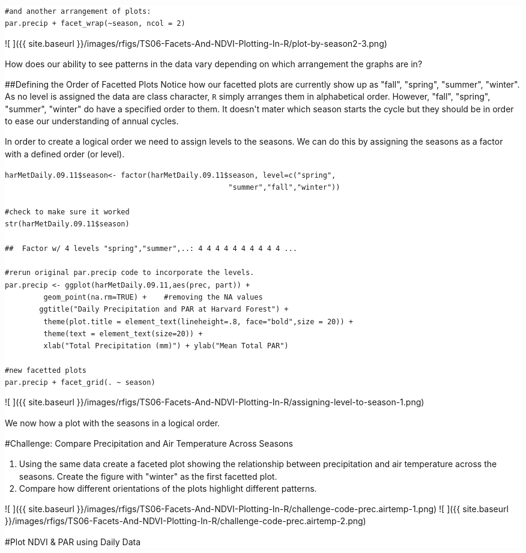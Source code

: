     #and another arrangement of plots:
    par.precip + facet_wrap(~season, ncol = 2)

![ ]({{ site.baseurl }}/images/rfigs/TS06-Facets-And-NDVI-Plotting-In-R/plot-by-season2-3.png) 

How does our ability to see patterns in the data vary depending on which
arrangement the graphs are in? 

##Defining the Order of Facetted Plots
Notice how our facetted plots are currently show up as "fall", "spring",
"summer", "winter".  As no level is assigned the data are class character, `R`
simply arranges them in alphabetical order.  However, "fall", "spring", 
"summer", "winter" do have a specified order to them.  It doesn't mater which
season starts the cycle but they should be in order to ease our understanding
of annual cycles. 

In order to create a logical order we need to assign levels to the seasons. We
can do this by assigning the seasons as a factor with a defined order (or 
level).  


    harMetDaily.09.11$season<- factor(harMetDaily.09.11$season, level=c("spring",
                                                        "summer","fall","winter")) 
    
    #check to make sure it worked
    str(harMetDaily.09.11$season)

    ##  Factor w/ 4 levels "spring","summer",..: 4 4 4 4 4 4 4 4 4 4 ...

    #rerun original par.precip code to incorporate the levels. 
    par.precip <- ggplot(harMetDaily.09.11,aes(prec, part)) +
             geom_point(na.rm=TRUE) +    #removing the NA values
            ggtitle("Daily Precipitation and PAR at Harvard Forest") +
             theme(plot.title = element_text(lineheight=.8, face="bold",size = 20)) +
             theme(text = element_text(size=20)) +
             xlab("Total Precipitation (mm)") + ylab("Mean Total PAR")
               
    #new facetted plots
    par.precip + facet_grid(. ~ season)

![ ]({{ site.baseurl }}/images/rfigs/TS06-Facets-And-NDVI-Plotting-In-R/assigning-level-to-season-1.png) 

We now how a plot with the seasons in a logical order. 

#Challenge: Compare Precipitation and Air Temperature Across Seasons
1) Using the same data create a faceted plot showing the relationship between 
precipitation and air temperature across the seasons.  Create the figure with
"winter" as the first facetted plot.   
2) Compare how different orientations of the plots highlight different patterns.

![ ]({{ site.baseurl }}/images/rfigs/TS06-Facets-And-NDVI-Plotting-In-R/challenge-code-prec.airtemp-1.png) ![ ]({{ site.baseurl }}/images/rfigs/TS06-Facets-And-NDVI-Plotting-In-R/challenge-code-prec.airtemp-2.png) 

#Plot NDVI & PAR using Daily Data
